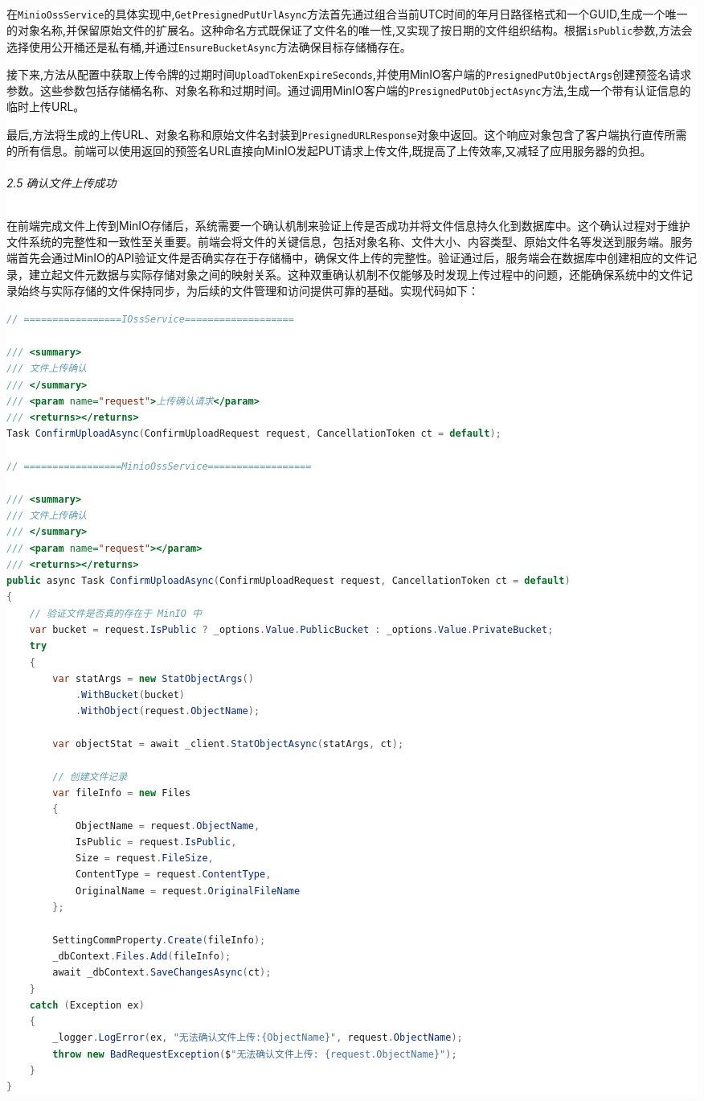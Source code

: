 在`MinioOssService`的具体实现中,`GetPresignedPutUrlAsync`方法首先通过组合当前UTC时间的年月日路径格式和一个GUID,生成一个唯一的对象名称,并保留原始文件的扩展名。这种命名方式既保证了文件名的唯一性,又实现了按日期的文件组织结构。根据`isPublic`参数,方法会选择使用公开桶还是私有桶,并通过`EnsureBucketAsync`方法确保目标存储桶存在。

接下来,方法从配置中获取上传令牌的过期时间`UploadTokenExpireSeconds`,并使用MinIO客户端的`PresignedPutObjectArgs`创建预签名请求参数。这些参数包括存储桶名称、对象名称和过期时间。通过调用MinIO客户端的`PresignedPutObjectAsync`方法,生成一个带有认证信息的临时上传URL。

最后,方法将生成的上传URL、对象名称和原始文件名封装到`PresignedURLResponse`对象中返回。这个响应对象包含了客户端执行直传所需的所有信息。前端可以使用返回的预签名URL直接向MinIO发起PUT请求上传文件,既提高了上传效率,又减轻了应用服务器的负担。


###### 2.5 确认文件上传成功
在前端完成文件上传到MinIO存储后，系统需要一个确认机制来验证上传是否成功并将文件信息持久化到数据库中。这个确认过程对于维护文件系统的完整性和一致性至关重要。前端会将文件的关键信息，包括对象名称、文件大小、内容类型、原始文件名等发送到服务端。服务端首先会通过MinIO的API验证文件是否确实存在于存储桶中，确保文件上传的完整性。验证通过后，服务端会在数据库中创建相应的文件记录，建立起文件元数据与实际存储对象之间的映射关系。这种双重确认机制不仅能够及时发现上传过程中的问题，还能确保系统中的文件记录始终与实际存储的文件保持同步，为后续的文件管理和访问提供可靠的基础。实现代码如下：

```csharp
// =================IOssService===================

/// <summary>
/// 文件上传确认
/// </summary>
/// <param name="request">上传确认请求</param>
/// <returns></returns>
Task ConfirmUploadAsync(ConfirmUploadRequest request, CancellationToken ct = default);

// =================MinioOssService==================

/// <summary>
/// 文件上传确认
/// </summary>
/// <param name="request"></param>
/// <returns></returns>
public async Task ConfirmUploadAsync(ConfirmUploadRequest request, CancellationToken ct = default)
{
    // 验证文件是否真的存在于 MinIO 中
    var bucket = request.IsPublic ? _options.Value.PublicBucket : _options.Value.PrivateBucket;
    try
    {
        var statArgs = new StatObjectArgs()
            .WithBucket(bucket)
            .WithObject(request.ObjectName);

        var objectStat = await _client.StatObjectAsync(statArgs, ct);

        // 创建文件记录
        var fileInfo = new Files
        {
            ObjectName = request.ObjectName,
            IsPublic = request.IsPublic,
            Size = request.FileSize,
            ContentType = request.ContentType,
            OriginalName = request.OriginalFileName
        };

        SettingCommProperty.Create(fileInfo);
        _dbContext.Files.Add(fileInfo);
        await _dbContext.SaveChangesAsync(ct);
    }
    catch (Exception ex)
    {
        _logger.LogError(ex, "无法确认文件上传:{ObjectName}", request.ObjectName);
        throw new BadRequestException($"无法确认文件上传: {request.ObjectName}");
    }
}
```